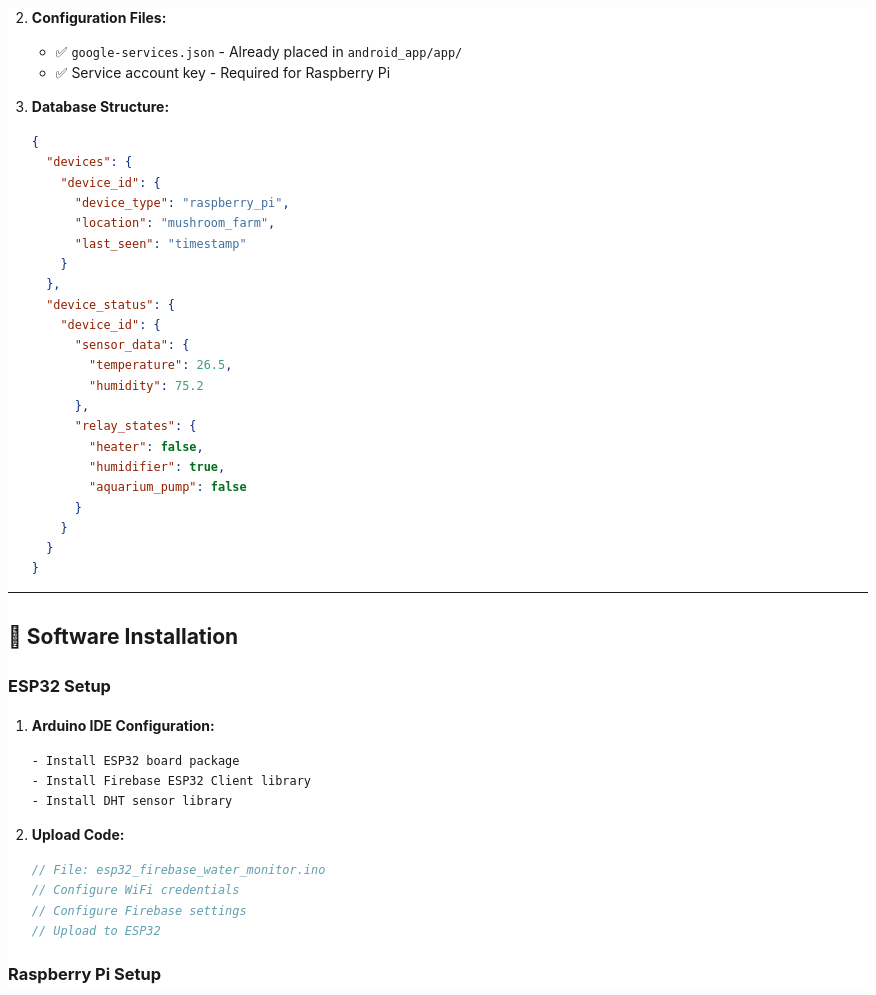 2. **Configuration Files:**
   - ✅ `google-services.json` - Already placed in `android_app/app/`
   - ✅ Service account key - Required for Raspberry Pi

3. **Database Structure:**
   ```json
   {
     "devices": {
       "device_id": {
         "device_type": "raspberry_pi",
         "location": "mushroom_farm",
         "last_seen": "timestamp"
       }
     },
     "device_status": {
       "device_id": {
         "sensor_data": {
           "temperature": 26.5,
           "humidity": 75.2
         },
         "relay_states": {
           "heater": false,
           "humidifier": true,
           "aquarium_pump": false
         }
       }
     }
   }
   ```

---

## 🔧 **Software Installation**

### **ESP32 Setup**

1. **Arduino IDE Configuration:**
   ```
   - Install ESP32 board package
   - Install Firebase ESP32 Client library
   - Install DHT sensor library
   ```

2. **Upload Code:**
   ```cpp
   // File: esp32_firebase_water_monitor.ino
   // Configure WiFi credentials
   // Configure Firebase settings
   // Upload to ESP32
   ```

### **Raspberry Pi Setup**
